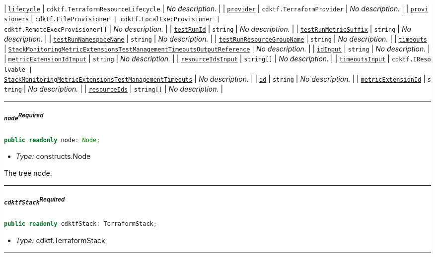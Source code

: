 | <code><a href="#rhizo-co-terraform-provider-oci.stackMonitoringMetricExtensionsTestManagement.StackMonitoringMetricExtensionsTestManagement.property.lifecycle">lifecycle</a></code> | <code>cdktf.TerraformResourceLifecycle</code> | *No description.* |
| <code><a href="#rhizo-co-terraform-provider-oci.stackMonitoringMetricExtensionsTestManagement.StackMonitoringMetricExtensionsTestManagement.property.provider">provider</a></code> | <code>cdktf.TerraformProvider</code> | *No description.* |
| <code><a href="#rhizo-co-terraform-provider-oci.stackMonitoringMetricExtensionsTestManagement.StackMonitoringMetricExtensionsTestManagement.property.provisioners">provisioners</a></code> | <code>cdktf.FileProvisioner \| cdktf.LocalExecProvisioner \| cdktf.RemoteExecProvisioner[]</code> | *No description.* |
| <code><a href="#rhizo-co-terraform-provider-oci.stackMonitoringMetricExtensionsTestManagement.StackMonitoringMetricExtensionsTestManagement.property.testRunId">testRunId</a></code> | <code>string</code> | *No description.* |
| <code><a href="#rhizo-co-terraform-provider-oci.stackMonitoringMetricExtensionsTestManagement.StackMonitoringMetricExtensionsTestManagement.property.testRunMetricSuffix">testRunMetricSuffix</a></code> | <code>string</code> | *No description.* |
| <code><a href="#rhizo-co-terraform-provider-oci.stackMonitoringMetricExtensionsTestManagement.StackMonitoringMetricExtensionsTestManagement.property.testRunNamespaceName">testRunNamespaceName</a></code> | <code>string</code> | *No description.* |
| <code><a href="#rhizo-co-terraform-provider-oci.stackMonitoringMetricExtensionsTestManagement.StackMonitoringMetricExtensionsTestManagement.property.testRunResourceGroupName">testRunResourceGroupName</a></code> | <code>string</code> | *No description.* |
| <code><a href="#rhizo-co-terraform-provider-oci.stackMonitoringMetricExtensionsTestManagement.StackMonitoringMetricExtensionsTestManagement.property.timeouts">timeouts</a></code> | <code><a href="#rhizo-co-terraform-provider-oci.stackMonitoringMetricExtensionsTestManagement.StackMonitoringMetricExtensionsTestManagementTimeoutsOutputReference">StackMonitoringMetricExtensionsTestManagementTimeoutsOutputReference</a></code> | *No description.* |
| <code><a href="#rhizo-co-terraform-provider-oci.stackMonitoringMetricExtensionsTestManagement.StackMonitoringMetricExtensionsTestManagement.property.idInput">idInput</a></code> | <code>string</code> | *No description.* |
| <code><a href="#rhizo-co-terraform-provider-oci.stackMonitoringMetricExtensionsTestManagement.StackMonitoringMetricExtensionsTestManagement.property.metricExtensionIdInput">metricExtensionIdInput</a></code> | <code>string</code> | *No description.* |
| <code><a href="#rhizo-co-terraform-provider-oci.stackMonitoringMetricExtensionsTestManagement.StackMonitoringMetricExtensionsTestManagement.property.resourceIdsInput">resourceIdsInput</a></code> | <code>string[]</code> | *No description.* |
| <code><a href="#rhizo-co-terraform-provider-oci.stackMonitoringMetricExtensionsTestManagement.StackMonitoringMetricExtensionsTestManagement.property.timeoutsInput">timeoutsInput</a></code> | <code>cdktf.IResolvable \| <a href="#rhizo-co-terraform-provider-oci.stackMonitoringMetricExtensionsTestManagement.StackMonitoringMetricExtensionsTestManagementTimeouts">StackMonitoringMetricExtensionsTestManagementTimeouts</a></code> | *No description.* |
| <code><a href="#rhizo-co-terraform-provider-oci.stackMonitoringMetricExtensionsTestManagement.StackMonitoringMetricExtensionsTestManagement.property.id">id</a></code> | <code>string</code> | *No description.* |
| <code><a href="#rhizo-co-terraform-provider-oci.stackMonitoringMetricExtensionsTestManagement.StackMonitoringMetricExtensionsTestManagement.property.metricExtensionId">metricExtensionId</a></code> | <code>string</code> | *No description.* |
| <code><a href="#rhizo-co-terraform-provider-oci.stackMonitoringMetricExtensionsTestManagement.StackMonitoringMetricExtensionsTestManagement.property.resourceIds">resourceIds</a></code> | <code>string[]</code> | *No description.* |

---

##### `node`<sup>Required</sup> <a name="node" id="rhizo-co-terraform-provider-oci.stackMonitoringMetricExtensionsTestManagement.StackMonitoringMetricExtensionsTestManagement.property.node"></a>

```typescript
public readonly node: Node;
```

- *Type:* constructs.Node

The tree node.

---

##### `cdktfStack`<sup>Required</sup> <a name="cdktfStack" id="rhizo-co-terraform-provider-oci.stackMonitoringMetricExtensionsTestManagement.StackMonitoringMetricExtensionsTestManagement.property.cdktfStack"></a>

```typescript
public readonly cdktfStack: TerraformStack;
```

- *Type:* cdktf.TerraformStack

---
